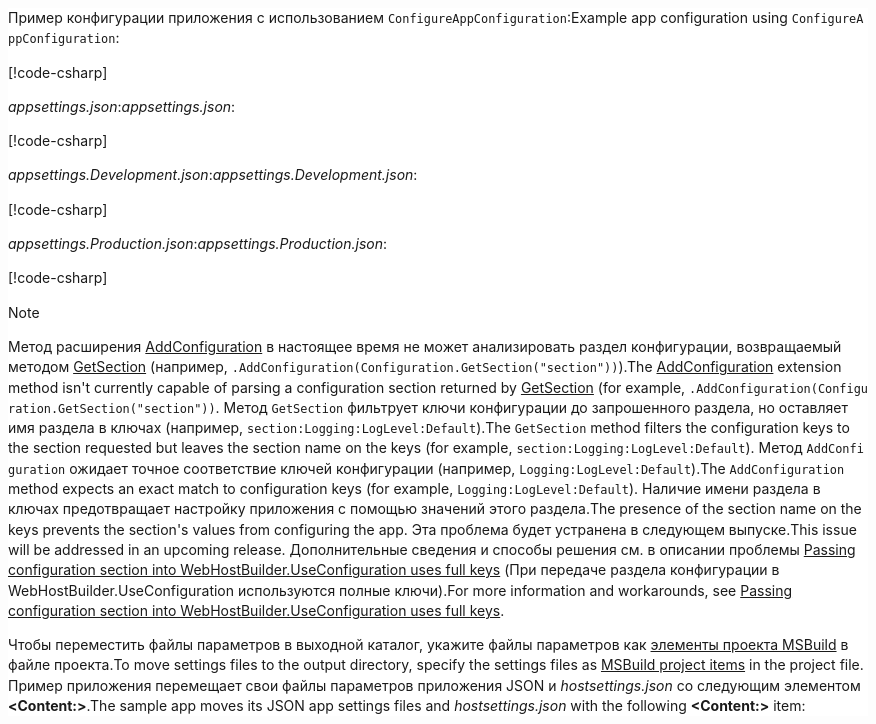 <span data-ttu-id="6f70d-190">Пример конфигурации приложения с использованием `ConfigureAppConfiguration`:</span><span class="sxs-lookup"><span data-stu-id="6f70d-190">Example app configuration using `ConfigureAppConfiguration`:</span></span>

[!code-csharp[](generic-host/samples-snapshot/2.x/GenericHostSample/Program.cs?name=snippet_ConfigureAppConfiguration)]

<span data-ttu-id="6f70d-191">*appsettings.json*:</span><span class="sxs-lookup"><span data-stu-id="6f70d-191">*appsettings.json*:</span></span>

[!code-csharp[](generic-host/samples/2.x/GenericHostSample/appsettings.json)]

<span data-ttu-id="6f70d-192">*appsettings.Development.json*:</span><span class="sxs-lookup"><span data-stu-id="6f70d-192">*appsettings.Development.json*:</span></span>

[!code-csharp[](generic-host/samples/2.x/GenericHostSample/appsettings.Development.json)]

<span data-ttu-id="6f70d-193">*appsettings.Production.json*:</span><span class="sxs-lookup"><span data-stu-id="6f70d-193">*appsettings.Production.json*:</span></span>

[!code-csharp[](generic-host/samples/2.x/GenericHostSample/appsettings.Production.json)]

> [!NOTE]
> <span data-ttu-id="6f70d-194">Метод расширения [AddConfiguration](/dotnet/api/microsoft.extensions.configuration.chainedbuilderextensions.addconfiguration) в настоящее время не может анализировать раздел конфигурации, возвращаемый методом [GetSection](/dotnet/api/microsoft.extensions.configuration.iconfiguration.getsection) (например, `.AddConfiguration(Configuration.GetSection("section"))`).</span><span class="sxs-lookup"><span data-stu-id="6f70d-194">The [AddConfiguration](/dotnet/api/microsoft.extensions.configuration.chainedbuilderextensions.addconfiguration) extension method isn't currently capable of parsing a configuration section returned by [GetSection](/dotnet/api/microsoft.extensions.configuration.iconfiguration.getsection) (for example, `.AddConfiguration(Configuration.GetSection("section"))`.</span></span> <span data-ttu-id="6f70d-195">Метод `GetSection` фильтрует ключи конфигурации до запрошенного раздела, но оставляет имя раздела в ключах (например, `section:Logging:LogLevel:Default`).</span><span class="sxs-lookup"><span data-stu-id="6f70d-195">The `GetSection` method filters the configuration keys to the section requested but leaves the section name on the keys (for example, `section:Logging:LogLevel:Default`).</span></span> <span data-ttu-id="6f70d-196">Метод `AddConfiguration` ожидает точное соответствие ключей конфигурации (например, `Logging:LogLevel:Default`).</span><span class="sxs-lookup"><span data-stu-id="6f70d-196">The `AddConfiguration` method expects an exact match to configuration keys (for example, `Logging:LogLevel:Default`).</span></span> <span data-ttu-id="6f70d-197">Наличие имени раздела в ключах предотвращает настройку приложения с помощью значений этого раздела.</span><span class="sxs-lookup"><span data-stu-id="6f70d-197">The presence of the section name on the keys prevents the section's values from configuring the app.</span></span> <span data-ttu-id="6f70d-198">Эта проблема будет устранена в следующем выпуске.</span><span class="sxs-lookup"><span data-stu-id="6f70d-198">This issue will be addressed in an upcoming release.</span></span> <span data-ttu-id="6f70d-199">Дополнительные сведения и способы решения см. в описании проблемы [Passing configuration section into WebHostBuilder.UseConfiguration uses full keys](https://github.com/aspnet/Hosting/issues/839) (При передаче раздела конфигурации в WebHostBuilder.UseConfiguration используются полные ключи).</span><span class="sxs-lookup"><span data-stu-id="6f70d-199">For more information and workarounds, see [Passing configuration section into WebHostBuilder.UseConfiguration uses full keys](https://github.com/aspnet/Hosting/issues/839).</span></span>

<span data-ttu-id="6f70d-200">Чтобы переместить файлы параметров в выходной каталог, укажите файлы параметров как [элементы проекта MSBuild](/visualstudio/msbuild/common-msbuild-project-items) в файле проекта.</span><span class="sxs-lookup"><span data-stu-id="6f70d-200">To move settings files to the output directory, specify the settings files as [MSBuild project items](/visualstudio/msbuild/common-msbuild-project-items) in the project file.</span></span> <span data-ttu-id="6f70d-201">Пример приложения перемещает свои файлы параметров приложения JSON и *hostsettings.json* со следующим элементом **&lt;Content:&gt;**.</span><span class="sxs-lookup"><span data-stu-id="6f70d-201">The sample app moves its JSON app settings files and *hostsettings.json* with the following **&lt;Content:&gt;** item:</span></span>
